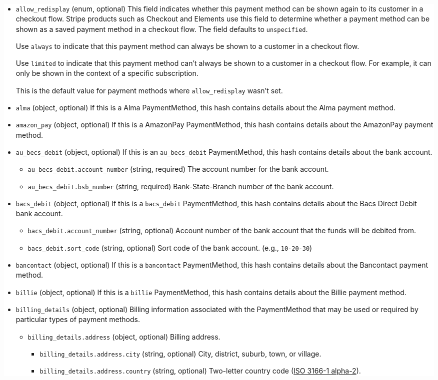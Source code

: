 - `allow_redisplay` (enum, optional)
  This field indicates whether this payment method can be shown again to its customer in a checkout flow. Stripe products such as Checkout and Elements use this field to determine whether a payment method can be shown as a saved payment method in a checkout flow. The field defaults to `unspecified`.

  Use `always` to indicate that this payment method can always be shown to a customer in a checkout flow.

  Use `limited` to indicate that this payment method can’t always be shown to a customer in a checkout flow. For example, it can only be shown in the context of a specific subscription.

  This is the default value for payment methods where `allow_redisplay` wasn’t set.

- `alma` (object, optional)
  If this is a Alma PaymentMethod, this hash contains details about the Alma payment method.

- `amazon_pay` (object, optional)
  If this is a AmazonPay PaymentMethod, this hash contains details about the AmazonPay payment method.

- `au_becs_debit` (object, optional)
  If this is an `au_becs_debit` PaymentMethod, this hash contains details about the bank account.

  - `au_becs_debit.account_number` (string, required)
    The account number for the bank account.

  - `au_becs_debit.bsb_number` (string, required)
    Bank-State-Branch number of the bank account.

- `bacs_debit` (object, optional)
  If this is a `bacs_debit` PaymentMethod, this hash contains details about the Bacs Direct Debit bank account.

  - `bacs_debit.account_number` (string, optional)
    Account number of the bank account that the funds will be debited from.

  - `bacs_debit.sort_code` (string, optional)
    Sort code of the bank account. (e.g., `10-20-30`)

- `bancontact` (object, optional)
  If this is a `bancontact` PaymentMethod, this hash contains details about the Bancontact payment method.

- `billie` (object, optional)
  If this is a `billie` PaymentMethod, this hash contains details about the Billie payment method.

- `billing_details` (object, optional)
  Billing information associated with the PaymentMethod that may be used or required by particular types of payment methods.

  - `billing_details.address` (object, optional)
    Billing address.

    - `billing_details.address.city` (string, optional)
      City, district, suburb, town, or village.

    - `billing_details.address.country` (string, optional)
      Two-letter country code ([ISO 3166-1 alpha-2](https://en.wikipedia.org/wiki/ISO_3166-1_alpha-2)).
